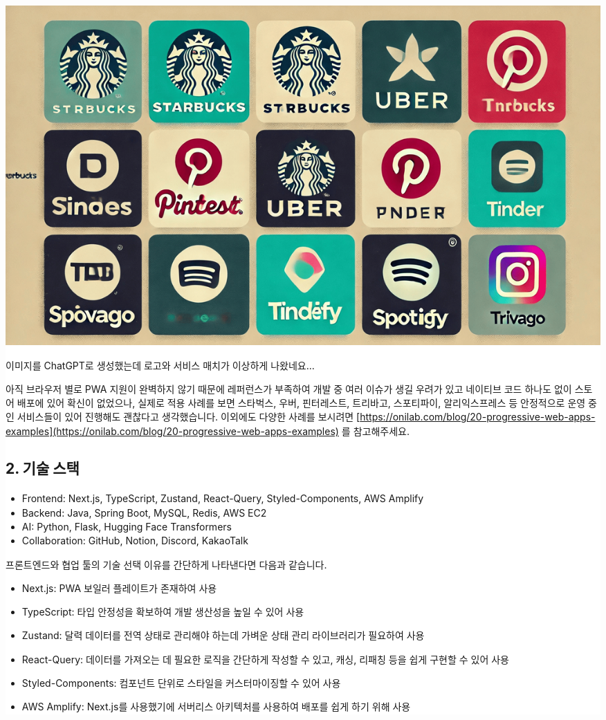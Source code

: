 ![used PWA](./used_pwa.png)

<div id="caption">이미지를 ChatGPT로 생성했는데 로고와 서비스 매치가 이상하게 나왔네요...</div>


아직 브라우저 별로 PWA 지원이 완벽하지 않기 때문에 레퍼런스가 부족하여 개발 중 여러 이슈가 생길 우려가 있고 네이티브 코드 하나도 없이 스토어 배포에 있어 확신이 없었으나, 실제로 적용 사례를 보면 스타벅스, 우버, 핀터레스트, 트리바고, 스포티파이, 알리익스프레스 등 안정적으로 운영 중인 서비스들이 있어 진행해도 괜찮다고 생각했습니다. 이외에도 다양한 사례를 보시려면 [https://onilab.com/blog/20-progressive-web-apps-examples](https://onilab.com/blog/20-progressive-web-apps-examples) 를 참고해주세요.

## 2. 기술 스택

- Frontend: Next.js, TypeScript, Zustand, React-Query, Styled-Components, AWS Amplify
- Backend: Java, Spring Boot, MySQL, Redis, AWS EC2
- AI: Python, Flask, Hugging Face Transformers
- Collaboration: GitHub, Notion, Discord, KakaoTalk

프론트엔드와 협업 툴의 기술 선택 이유를 간단하게 나타낸다면 다음과 같습니다.

- Next.js: PWA 보일러 플레이트가 존재하여 사용

- TypeScript: 타입 안정성을 확보하여 개발 생산성을 높일 수 있어 사용

- Zustand: 달력 데이터를 전역 상태로 관리해야 하는데 가벼운 상태 관리 라이브러리가 필요하여 사용

- React-Query: 데이터를 가져오는 데 필요한 로직을 간단하게 작성할 수 있고, 캐싱, 리패칭 등을 쉽게 구현할 수 있어 사용

- Styled-Components: 컴포넌트 단위로 스타일을 커스터마이징할 수 있어 사용

- AWS Amplify: Next.js를 사용했기에 서버리스 아키텍처를 사용하여 배포를 쉽게 하기 위해 사용
